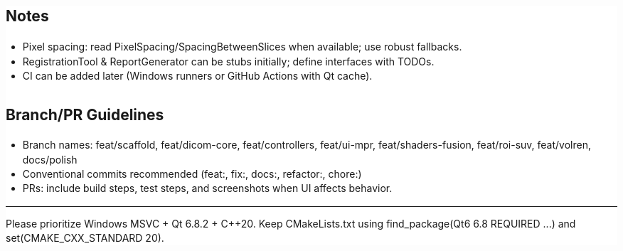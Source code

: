 ## Notes
- Pixel spacing: read PixelSpacing/SpacingBetweenSlices when available; use robust fallbacks.
- RegistrationTool & ReportGenerator can be stubs initially; define interfaces with TODOs.
- CI can be added later (Windows runners or GitHub Actions with Qt cache).

## Branch/PR Guidelines
- Branch names: feat/scaffold, feat/dicom-core, feat/controllers, feat/ui-mpr, feat/shaders-fusion, feat/roi-suv, feat/volren, docs/polish
- Conventional commits recommended (feat:, fix:, docs:, refactor:, chore:)
- PRs: include build steps, test steps, and screenshots when UI affects behavior.

---
Please prioritize Windows MSVC + Qt 6.8.2 + C++20. Keep CMakeLists.txt using find_package(Qt6 6.8 REQUIRED ...) and set(CMAKE_CXX_STANDARD 20).